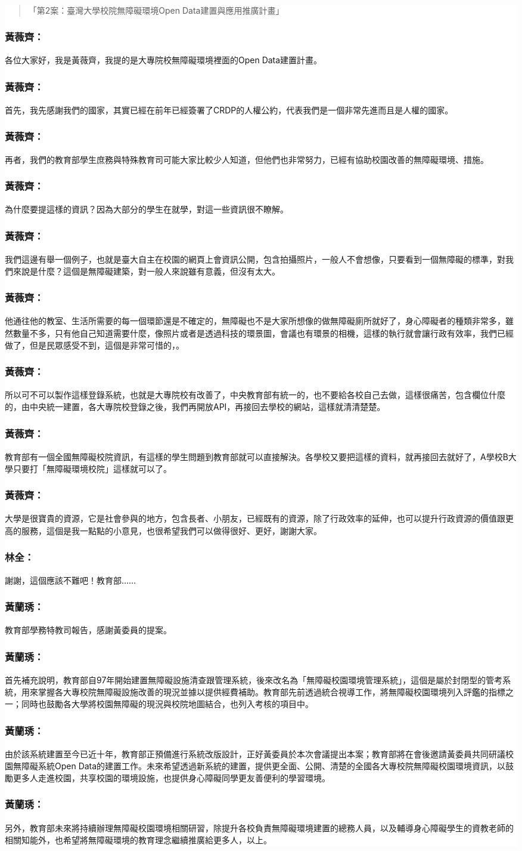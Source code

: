 > 「第2案：臺灣大學校院無障礙環境Open Data建置與應用推廣計畫」

### 黃薇齊：
各位大家好，我是黃薇齊，我提的是大專院校無障礙環境裡面的Open Data建置計畫。

### 黃薇齊：
首先，我先感謝我們的國家，其實已經在前年已經簽署了CRDP的人權公約，代表我們是一個非常先進而且是人權的國家。

### 黃薇齊：
再者，我們的教育部學生庶務與特殊教育司可能大家比較少人知道，但他們也非常努力，已經有協助校園改善的無障礙環境、措施。

### 黃薇齊：
為什麼要提這樣的資訊？因為大部分的學生在就學，對這一些資訊很不瞭解。

### 黃薇齊：
我們這邊有舉一個例子，也就是臺大自主在校園的網頁上會資訊公開，包含拍攝照片，一般人不會想像，只要看到一個無障礙的標準，對我們來說是什麼？這個是無障礙建築，對一般人來說雖有意義，但沒有太大。

### 黃薇齊：
他通往他的教室、生活所需要的每一個環節還是不確定的，無障礙也不是大家所想像的做無障礙廁所就好了，身心障礙者的種類非常多，雖然數量不多，只有他自己知道需要什麼，像照片或者是透過科技的環景圖，會議也有環景的相機，這樣的執行就會讓行政有效率，我們已經做了，但是民眾感受不到，這個是非常可惜的，。

### 黃薇齊：
所以可不可以製作這樣登錄系統，也就是大專院校有改善了，中央教育部有統一的，也不要給各校自己去做，這樣很痛苦，包含欄位什麼的，由中央統一建置，各大專院校登錄之後，我們再開放API，再接回去學校的網站，這樣就清清楚楚。

### 黃薇齊：
教育部有一個全國無障礙校院資訊，有這樣的學生問題到教育部就可以直接解決。各學校又要把這樣的資料，就再接回去就好了，A學校B大學只要打「無障礙環境校院」這樣就可以了。

### 黃薇齊：
大學是很寶貴的資源，它是社會參與的地方，包含長者、小朋友，已經既有的資源，除了行政效率的延伸，也可以提升行政資源的價值跟更高的服務，這個是我一點點的小意見，也很希望我們可以做得很好、更好，謝謝大家。

### 林全：
謝謝，這個應該不難吧！教育部……

### 黃蘭琇：
教育部學務特教司報告，感謝黃委員的提案。

### 黃蘭琇：
首先補充說明，教育部自97年開始建置無障礙設施清查跟管理系統，後來改名為「無障礙校園環境管理系統」，這個是屬於封閉型的管考系統，用來掌握各大專校院無障礙設施改善的現況並據以提供經費補助。教育部先前透過統合視導工作，將無障礙校園環境列入評鑑的指標之一；同時也鼓勵各大學將校園無障礙的現況與校院地圖結合，也列入考核的項目中。

### 黃蘭琇：
由於該系統建置至今已近十年，教育部正預備進行系統改版設計，正好黃委員於本次會議提出本案；教育部將在會後邀請黃委員共同研議校園無障礙系統Open Data的建置工作。未來希望透過新系統的建置，提供更全面、公開、清楚的全國各大專校院無障礙校園環境資訊，以鼓勵更多人走進校園，共享校園的環境設施，也提供身心障礙同學更友善便利的學習環境。

### 黃蘭琇：
另外，教育部未來將持續辦理無障礙校園環境相關研習，除提升各校負責無障礙環境建置的總務人員，以及輔導身心障礙學生的資教老師的相關知能外，也希望將無障礙環境的教育理念繼續推廣給更多人，以上。
